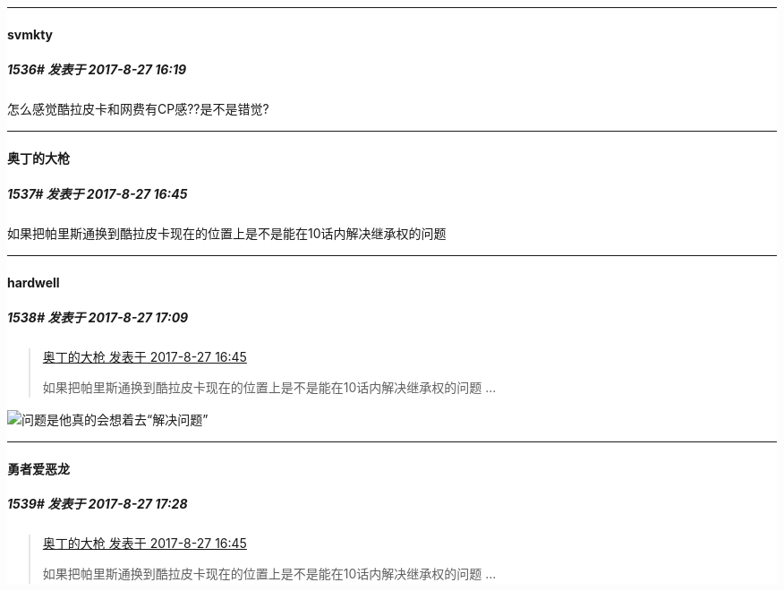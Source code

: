 




-----

####  svmkty  
##### 1536#       发表于 2017-8-27 16:19




怎么感觉酷拉皮卡和网费有CP感??是不是错觉?







-----

####  奥丁的大枪  
##### 1537#       发表于 2017-8-27 16:45




如果把帕里斯通换到酷拉皮卡现在的位置上是不是能在10话内解决继承权的问题







-----

####  hardwell  
##### 1538#       发表于 2017-8-27 17:09



<blockquote><a href="httphttps://bbs.saraba1st.com/2b/forum.php?mod=redirect&amp;goto=findpost&amp;pid=37022731&amp;ptid=1505675" target="_blank">奥丁的大枪 发表于 2017-8-27 16:45</a>

如果把帕里斯通换到酷拉皮卡现在的位置上是不是能在10话内解决继承权的问题 ...</blockquote>
<img src="https://static.saraba1st.com/image/smiley/face2017/015.png" referrerpolicy="no-referrer">问题是他真的会想着去“解决问题”







-----

####  勇者爱恶龙  
##### 1539#       发表于 2017-8-27 17:28



<blockquote><a href="httphttps://bbs.saraba1st.com/2b/forum.php?mod=redirect&amp;goto=findpost&amp;pid=37022731&amp;ptid=1505675" target="_blank">奥丁的大枪 发表于 2017-8-27 16:45</a>

如果把帕里斯通换到酷拉皮卡现在的位置上是不是能在10话内解决继承权的问题 ...</blockquote>
